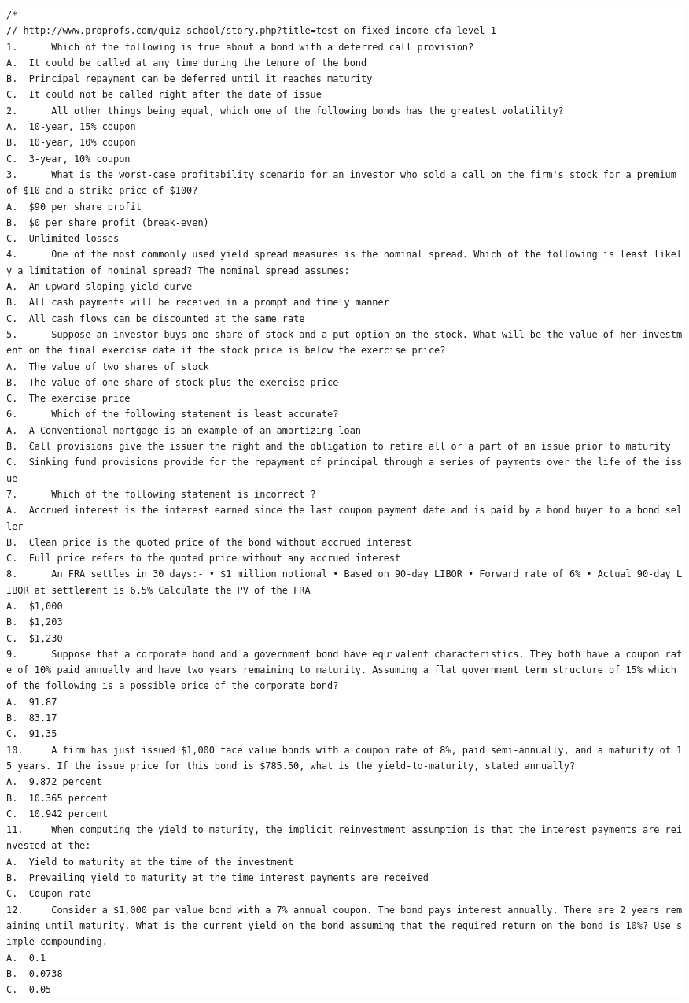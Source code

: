 	/*
	// http://www.proprofs.com/quiz-school/story.php?title=test-on-fixed-income-cfa-level-1
	1. 		Which of the following is true about a bond with a deferred call provision?
	A.	It could be called at any time during the tenure of the bond
	B.	Principal repayment can be deferred until it reaches maturity
	C.	It could not be called right after the date of issue
	2. 		All other things being equal, which one of the following bonds has the greatest volatility?
	A.	10-year, 15% coupon
	B.	10-year, 10% coupon
	C.	3-year, 10% coupon
	3. 		What is the worst-case profitability scenario for an investor who sold a call on the firm's stock for a premium of $10 and a strike price of $100?
	A.	$90 per share profit
	B.	$0 per share profit (break-even)
	C.	Unlimited losses
	4. 		One of the most commonly used yield spread measures is the nominal spread. Which of the following is least likely a limitation of nominal spread? The nominal spread assumes:
	A.	An upward sloping yield curve
	B.	All cash payments will be received in a prompt and timely manner
	C.	All cash flows can be discounted at the same rate
	5. 		Suppose an investor buys one share of stock and a put option on the stock. What will be the value of her investment on the final exercise date if the stock price is below the exercise price?
	A.	The value of two shares of stock
	B.	The value of one share of stock plus the exercise price
	C.	The exercise price
	6. 		Which of the following statement is least accurate?
	A.	A Conventional mortgage is an example of an amortizing loan
	B.	Call provisions give the issuer the right and the obligation to retire all or a part of an issue prior to maturity
	C.	Sinking fund provisions provide for the repayment of principal through a series of payments over the life of the issue
	7. 		Which of the following statement is incorrect ?
	A.	Accrued interest is the interest earned since the last coupon payment date and is paid by a bond buyer to a bond seller
	B.	Clean price is the quoted price of the bond without accrued interest
	C.	Full price refers to the quoted price without any accrued interest
	8. 		An FRA settles in 30 days:- • $1 million notional • Based on 90-day LIBOR • Forward rate of 6% • Actual 90-day LIBOR at settlement is 6.5% Calculate the PV of the FRA
	A.	$1,000
	B.	$1,203
	C.	$1,230
	9. 		Suppose that a corporate bond and a government bond have equivalent characteristics. They both have a coupon rate of 10% paid annually and have two years remaining to maturity. Assuming a flat government term structure of 15% which of the following is a possible price of the corporate bond?
	A.	91.87
	B.	83.17
	C.	91.35
	10. 	A firm has just issued $1,000 face value bonds with a coupon rate of 8%, paid semi-annually, and a maturity of 15 years. If the issue price for this bond is $785.50, what is the yield-to-maturity, stated annually?
	A.	9.872 percent
	B.	10.365 percent
	C.	10.942 percent
	11. 	When computing the yield to maturity, the implicit reinvestment assumption is that the interest payments are reinvested at the:
	A.	Yield to maturity at the time of the investment
	B.	Prevailing yield to maturity at the time interest payments are received
	C.	Coupon rate
	12. 	Consider a $1,000 par value bond with a 7% annual coupon. The bond pays interest annually. There are 2 years remaining until maturity. What is the current yield on the bond assuming that the required return on the bond is 10%? Use simple compounding.
	A.	0.1
	B.	0.0738
	C.	0.05